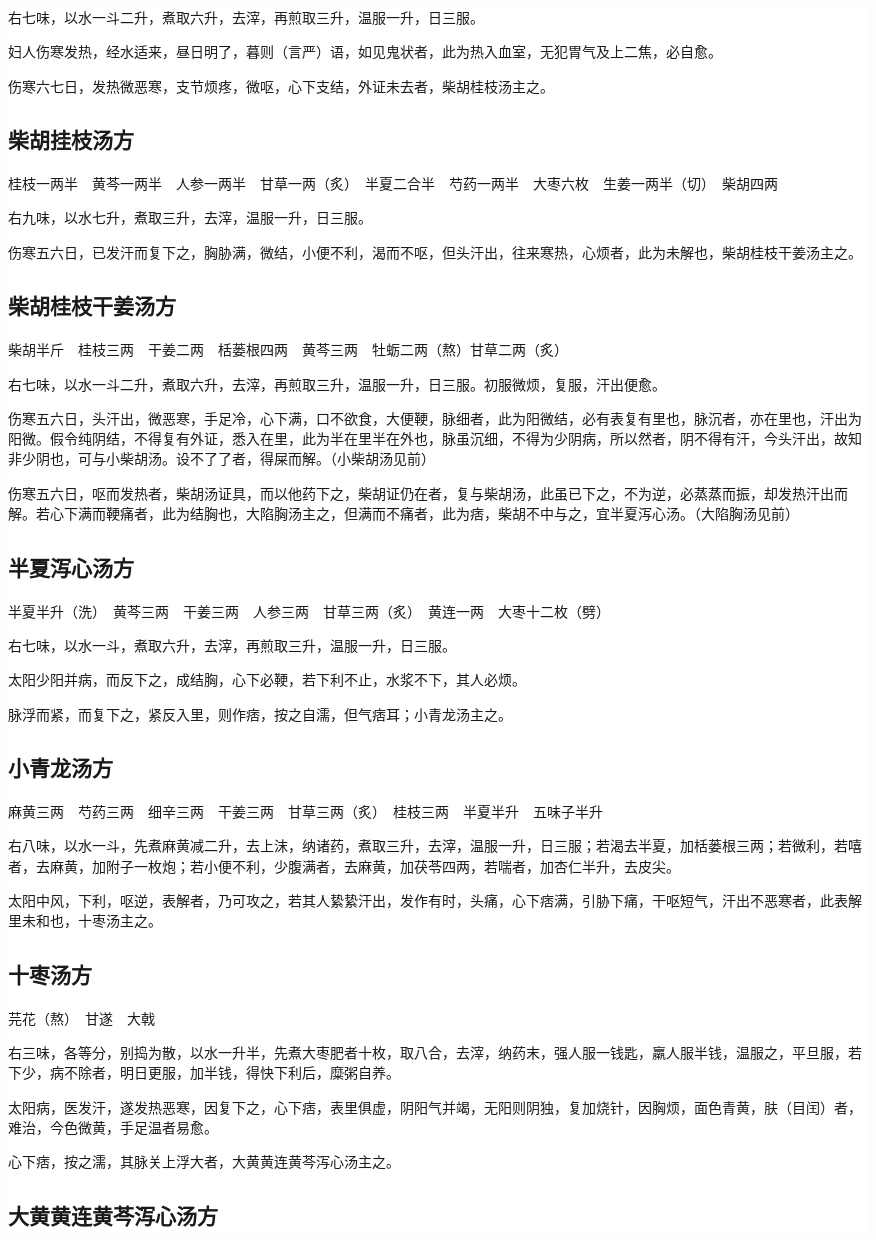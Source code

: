 右七味，以水一斗二升，煮取六升，去滓，再煎取三升，温服一升，日三服。

妇人伤寒发热，经水适来，昼日明了，暮则（言严）语，如见鬼状者，此为热入血室，无犯胃气及上二焦，必自愈。

伤寒六七日，发热微恶寒，支节烦疼，微呕，心下支结，外证未去者，柴胡桂枝汤主之。

## 柴胡挂枝汤方

桂枝一两半　黄芩一两半　人参一两半　甘草一两（炙）　半夏二合半　芍药一两半　大枣六枚　生姜一两半（切）　柴胡四两

右九味，以水七升，煮取三升，去滓，温服一升，日三服。

伤寒五六日，已发汗而复下之，胸胁满，微结，小便不利，渴而不呕，但头汗出，往来寒热，心烦者，此为未解也，柴胡桂枝干姜汤主之。

## 柴胡桂枝干姜汤方

柴胡半斤　桂枝三两　干姜二两　栝蒌根四两　黄芩三两　牡蛎二两（熬）甘草二两（炙）

右七味，以水一斗二升，煮取六升，去滓，再煎取三升，温服一升，日三服。初服微烦，复服，汗出便愈。

伤寒五六日，头汗出，微恶寒，手足冷，心下满，口不欲食，大便鞕，脉细者，此为阳微结，必有表复有里也，脉沉者，亦在里也，汗出为阳微。假令纯阴结，不得复有外证，悉入在里，此为半在里半在外也，脉虽沉细，不得为少阴病，所以然者，阴不得有汗，今头汗出，故知非少阴也，可与小柴胡汤。设不了了者，得屎而解。（小柴胡汤见前）

伤寒五六日，呕而发热者，柴胡汤证具，而以他药下之，柴胡证仍在者，复与柴胡汤，此虽已下之，不为逆，必蒸蒸而振，却发热汗出而解。若心下满而鞕痛者，此为结胸也，大陷胸汤主之，但满而不痛者，此为痞，柴胡不中与之，宜半夏泻心汤。（大陷胸汤见前）

## 半夏泻心汤方

半夏半升（洗）　黄芩三两　干姜三两　人参三两　甘草三两（炙）　黄连一两　大枣十二枚（劈）

右七味，以水一斗，煮取六升，去滓，再煎取三升，温服一升，日三服。

太阳少阳并病，而反下之，成结胸，心下必鞕，若下利不止，水浆不下，其人必烦。

脉浮而紧，而复下之，紧反入里，则作痞，按之自濡，但气痞耳；小青龙汤主之。

## 小青龙汤方

麻黄三两　芍药三两　细辛三两　干姜三两　甘草三两（炙）　桂枝三两　半夏半升　五味子半升

右八味，以水一斗，先煮麻黄减二升，去上沫，纳诸药，煮取三升，去滓，温服一升，日三服；若渴去半夏，加栝蒌根三两；若微利，若嘻者，去麻黄，加附子一枚炮；若小便不利，少腹满者，去麻黄，加茯苓四两，若喘者，加杏仁半升，去皮尖。

太阳中风，下利，呕逆，表解者，乃可攻之，若其人絷絷汗出，发作有时，头痛，心下痞满，引胁下痛，干呕短气，汗出不恶寒者，此表解里未和也，十枣汤主之。

## 十枣汤方

芫花（熬）　甘遂　大戟

右三味，各等分，别捣为散，以水一升半，先煮大枣肥者十枚，取八合，去滓，纳药末，强人服一钱匙，羸人服半钱，温服之，平旦服，若下少，病不除者，明日更服，加半钱，得快下利后，糜粥自养。

太阳病，医发汗，遂发热恶寒，因复下之，心下痞，表里俱虚，阴阳气并竭，无阳则阴独，复加烧针，因胸烦，面色青黄，肤（目闰）者，难治，今色微黄，手足温者易愈。

心下痞，按之濡，其脉关上浮大者，大黄黄连黄芩泻心汤主之。

## 大黄黄连黄芩泻心汤方
